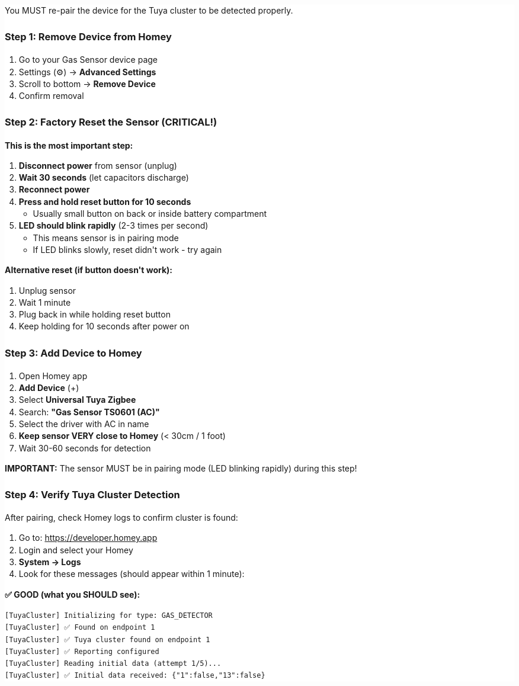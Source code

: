 You MUST re-pair the device for the Tuya cluster to be detected properly.

### Step 1: Remove Device from Homey

1. Go to your Gas Sensor device page
2. Settings (⚙️) → **Advanced Settings**
3. Scroll to bottom → **Remove Device**
4. Confirm removal

### Step 2: Factory Reset the Sensor (CRITICAL!)

**This is the most important step:**

1. **Disconnect power** from sensor (unplug)
2. **Wait 30 seconds** (let capacitors discharge)
3. **Reconnect power**
4. **Press and hold reset button for 10 seconds**
   - Usually small button on back or inside battery compartment
5. **LED should blink rapidly** (2-3 times per second)
   - This means sensor is in pairing mode
   - If LED blinks slowly, reset didn't work - try again

**Alternative reset (if button doesn't work):**
1. Unplug sensor
2. Wait 1 minute
3. Plug back in while holding reset button
4. Keep holding for 10 seconds after power on

### Step 3: Add Device to Homey

1. Open Homey app
2. **Add Device** (+)
3. Select **Universal Tuya Zigbee**
4. Search: **"Gas Sensor TS0601 (AC)"**
5. Select the driver with AC in name
6. **Keep sensor VERY close to Homey** (< 30cm / 1 foot)
7. Wait 30-60 seconds for detection

**IMPORTANT:** The sensor MUST be in pairing mode (LED blinking rapidly) during this step!

### Step 4: Verify Tuya Cluster Detection

After pairing, check Homey logs to confirm cluster is found:

1. Go to: https://developer.homey.app
2. Login and select your Homey
3. **System → Logs**
4. Look for these messages (should appear within 1 minute):

**✅ GOOD (what you SHOULD see):**
```
[TuyaCluster] Initializing for type: GAS_DETECTOR
[TuyaCluster] ✅ Found on endpoint 1
[TuyaCluster] ✅ Tuya cluster found on endpoint 1
[TuyaCluster] ✅ Reporting configured
[TuyaCluster] Reading initial data (attempt 1/5)...
[TuyaCluster] ✅ Initial data received: {"1":false,"13":false}
```
